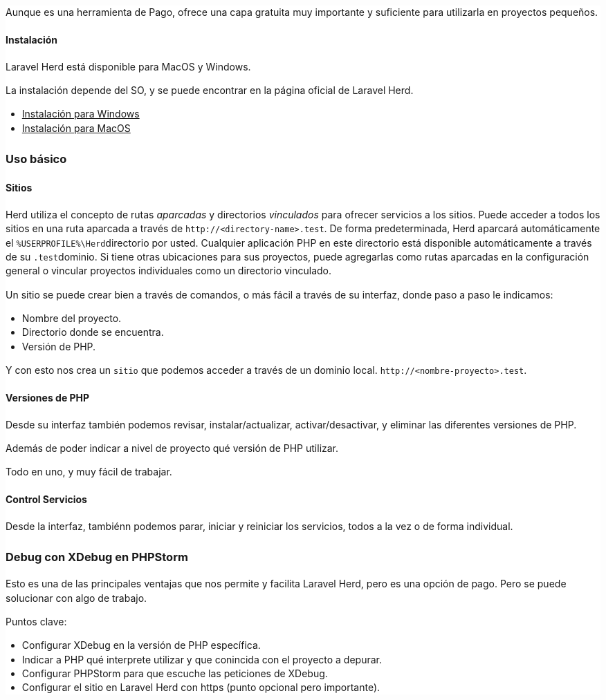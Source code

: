 Aunque es una herramienta de Pago, ofrece una capa gratuita muy importante y suficiente para utilizarla en proyectos pequeños.


#### Instalación

Laravel Herd está disponible para MacOS y Windows.

La instalación depende del SO, y se puede encontrar en la página oficial de Laravel Herd.

- [Instalación para Windows](https://herd.laravel.com/docs/windows/1/getting-started/installation)
- [Instalación para MacOS](https://herd.laravel.com/docs/1/getting-started/installation)


### Uso básico

#### Sitios

Herd utiliza el concepto de rutas _aparcadas_ y directorios _vinculados_ para ofrecer servicios a los sitios. Puede acceder a todos los sitios en una ruta aparcada a través de `http://<directory-name>.test`. De forma predeterminada, Herd aparcará automáticamente el `%USERPROFILE%\Herd`directorio por usted. Cualquier aplicación PHP en este directorio está disponible automáticamente a través de su `.test`dominio. Si tiene otras ubicaciones para sus proyectos, puede agregarlas como rutas aparcadas en la configuración general o vincular proyectos individuales como un directorio vinculado.

Un sitio se puede crear bien a través de comandos, o más fácil a través de su interfaz, donde paso a paso le indicamos:

- Nombre del proyecto.
- Directorio donde se encuentra.
- Versión de PHP.

Y con esto nos crea un `sitio` que podemos acceder a través de un dominio local. `http://<nombre-proyecto>.test`.

#### Versiones de PHP

Desde su interfaz también podemos revisar, instalar/actualizar, activar/desactivar, y eliminar las diferentes versiones de PHP.

Además de poder indicar a nivel de proyecto qué versión de PHP utilizar.

Todo en uno, y muy fácil de trabajar.

#### Control Servicios

Desde la interfaz, tambiénn podemos parar, iniciar y reiniciar los servicios, todos a la vez o de forma individual.


### Debug con XDebug en PHPStorm

Esto es una de las principales ventajas que nos permite y facilita Laravel Herd, pero es una opción de pago. Pero se puede solucionar con algo de trabajo.

Puntos clave:

- Configurar XDebug en la versión de PHP específica.
- Indicar a PHP qué interprete utilizar y que conincida con el proyecto a depurar.
- Configurar PHPStorm para que escuche las peticiones de XDebug.
- Configurar el sitio en Laravel Herd con https (punto opcional pero importante).
